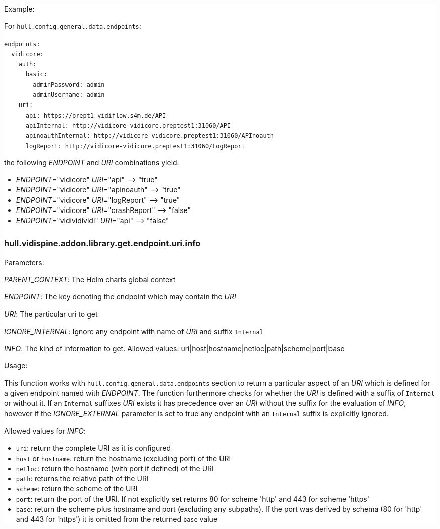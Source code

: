 Example:

For `hull.config.general.data.endpoints`:

```
endpoints:
  vidicore:
    auth:
      basic:
        adminPassword: admin
        adminUsername: admin
    uri:
      api: https://prept1-vidiflow.s4m.de/API
      apiInternal: http://vidicore-vidicore.preptest1:31060/API
      apinoauthInternal: http://vidicore-vidicore.preptest1:31060/APInoauth
      logReport: http://vidicore-vidicore.preptest1:31060/LogReport
```

the following _ENDPOINT_ and _URI_ combinations yield:

- _ENDPOINT_="vidicore" _URI_="api" --> "true"
- _ENDPOINT_="vidicore" _URI_="apinoauth" --> "true"
- _ENDPOINT_="vidicore" _URI_="logReport" --> "true"
- _ENDPOINT_="vidicore" _URI_="crashReport" --> "false"
- _ENDPOINT_="vidividividi" _URI_="api" --> "false"

### hull.vidispine.addon.library.get.endpoint.uri.info

Parameters:

_PARENT_CONTEXT_: The Helm charts global context

_ENDPOINT_: The key denoting the endpoint which may contain the _URI_

_URI_: The particular uri to get

_IGNORE_INTERNAL_: Ignore any endpoint with name of _URI_ and suffix `Internal`

_INFO_: The kind of information to get. Allowed values: uri|host|hostname|netloc|path|scheme|port|base

Usage:

This function works with `hull.config.general.data.endpoints` section to return a particular aspect of an _URI_ which is defined for a given endpoint named with _ENDPOINT_. The function furthermore checks for whether the _URI_ is defined with a suffix of `Internal` or without it. If an `Internal` suffixes _URI_ exists it has precedence over an _URI_ without the suffix for the evaluation of _INFO_, however if the _IGNORE_EXTERNAL_ parameter is set to true any endpoint with an `Internal` suffix is explicitly ignored.

Allowed values for _INFO_:
- `uri`: return the complete URI as it is configured
- `host` or `hostname`: return the hostname (excluding port) of the URI
- `netloc`: return the hostname (with port if defined) of the URI
- `path`: returns the relative path of the URI
- `scheme`: return the scheme of the URI
- `port`: return the port of the URI. If not explicitly set returns 80 for scheme 'http' and 443 for scheme 'https'
- `base`: return the scheme plus hostname and port (excluding any subpaths). If the port was derived by schema (80 for 'http' and 443 for 'https') it is omitted from the returned `base` value
